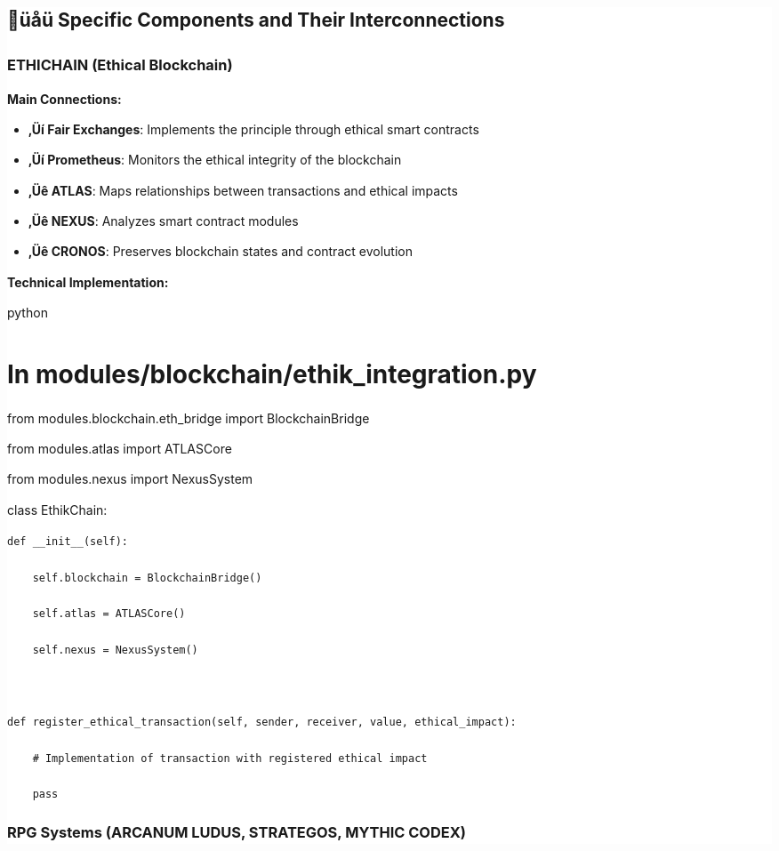 



## üåü Specific Components and Their Interconnections



### ETHICHAIN (Ethical Blockchain)



**Main Connections:**

- **‚Üí Fair Exchanges**: Implements the principle through ethical smart contracts

- **‚Üí Prometheus**: Monitors the ethical integrity of the blockchain

- **‚Üê ATLAS**: Maps relationships between transactions and ethical impacts

- **‚Üê NEXUS**: Analyzes smart contract modules

- **‚Üê CRONOS**: Preserves blockchain states and contract evolution



**Technical Implementation:**

python

# In modules/blockchain/ethik_integration.py

from modules.blockchain.eth_bridge import BlockchainBridge

from modules.atlas import ATLASCore

from modules.nexus import NexusSystem



class EthikChain:

    def __init__(self):

        self.blockchain = BlockchainBridge()

        self.atlas = ATLASCore()

        self.nexus = NexusSystem()



    def register_ethical_transaction(self, sender, receiver, value, ethical_impact):

        # Implementation of transaction with registered ethical impact

        pass





### RPG Systems (ARCANUM LUDUS, STRATEGOS, MYTHIC CODEX)
